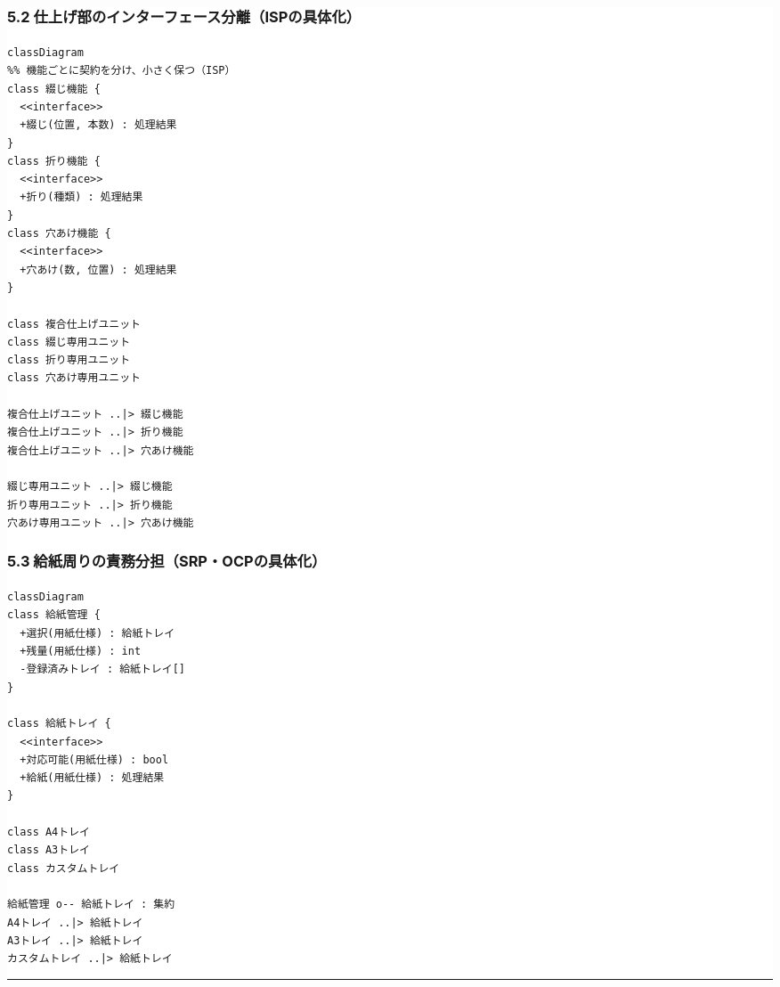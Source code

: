 ### 5.2 仕上げ部のインターフェース分離（ISPの具体化）

```mermaid
classDiagram
%% 機能ごとに契約を分け、小さく保つ（ISP）
class 綴じ機能 {
  <<interface>>
  +綴じ(位置, 本数) : 処理結果
}
class 折り機能 {
  <<interface>>
  +折り(種類) : 処理結果
}
class 穴あけ機能 {
  <<interface>>
  +穴あけ(数, 位置) : 処理結果
}

class 複合仕上げユニット
class 綴じ専用ユニット
class 折り専用ユニット
class 穴あけ専用ユニット

複合仕上げユニット ..|> 綴じ機能
複合仕上げユニット ..|> 折り機能
複合仕上げユニット ..|> 穴あけ機能

綴じ専用ユニット ..|> 綴じ機能
折り専用ユニット ..|> 折り機能
穴あけ専用ユニット ..|> 穴あけ機能
```

### 5.3 給紙周りの責務分担（SRP・OCPの具体化）

```mermaid
classDiagram
class 給紙管理 {
  +選択(用紙仕様) : 給紙トレイ
  +残量(用紙仕様) : int
  -登録済みトレイ : 給紙トレイ[]
}

class 給紙トレイ {
  <<interface>>
  +対応可能(用紙仕様) : bool
  +給紙(用紙仕様) : 処理結果
}

class A4トレイ
class A3トレイ
class カスタムトレイ

給紙管理 o-- 給紙トレイ : 集約
A4トレイ ..|> 給紙トレイ
A3トレイ ..|> 給紙トレイ
カスタムトレイ ..|> 給紙トレイ
```

---